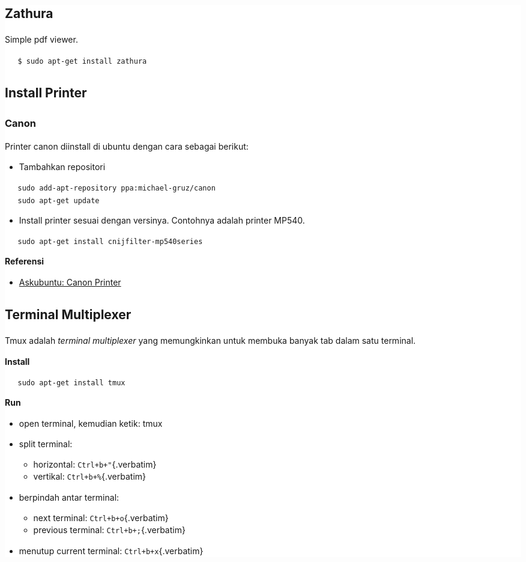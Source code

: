 ## Zathura

Simple pdf viewer.

``` example
   $ sudo apt-get install zathura 
```

## Install Printer

### Canon

Printer canon diinstall di ubuntu dengan cara sebagai berikut:

-   Tambahkan repositori

``` example
   sudo add-apt-repository ppa:michael-gruz/canon
   sudo apt-get update
```

-   Install printer sesuai dengan versinya. Contohnya adalah printer
    MP540.

``` example
   sudo apt-get install cnijfilter-mp540series
```

**Referensi**

-   [Askubuntu: Canon
    Printer](https://askubuntu.com/questions/75014/how-can-i-install-a-canon-printer-or-scanner-driver)

## Terminal Multiplexer

Tmux adalah *terminal multiplexer* yang memungkinkan untuk membuka
banyak tab dalam satu terminal.

**Install**

``` example
   sudo apt-get install tmux
```

**Run**

-   open terminal, kemudian ketik: tmux

-   split terminal:

    -   horizontal: `Ctrl+b+"`{.verbatim}
    -   vertikal: `Ctrl+b+%`{.verbatim}

-   berpindah antar terminal:

    -   next terminal: `Ctrl+b+o`{.verbatim}
    -   previous terminal: `Ctrl+b+;`{.verbatim}

-   menutup current terminal: `Ctrl+b+x`{.verbatim}
